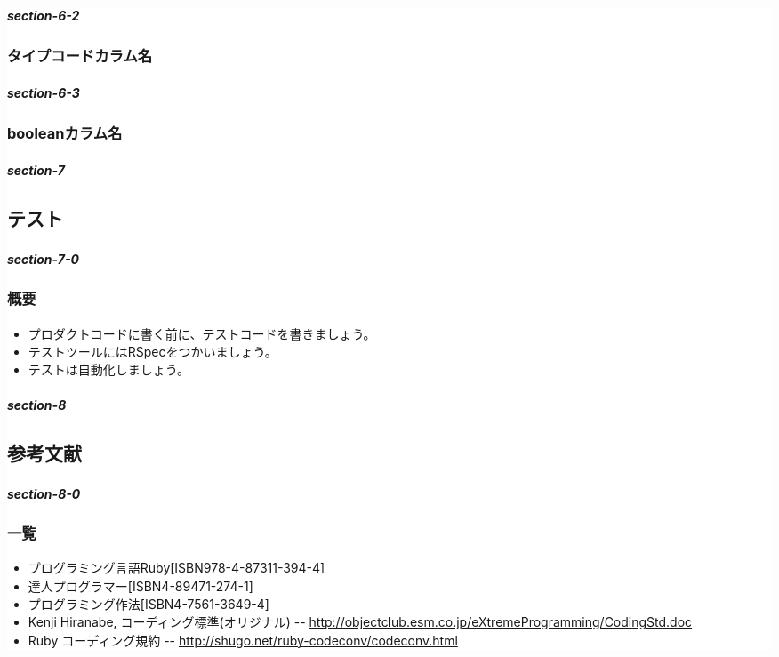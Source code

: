 ##### section-6-2
### タイプコードカラム名


##### section-6-3
### booleanカラム名



##### section-7
## テスト
##### section-7-0
### 概要
- プロダクトコードに書く前に、テストコードを書きましょう。
- テストツールにはRSpecをつかいましょう。
- テストは自動化しましょう。


##### section-8
## 参考文献
##### section-8-0
### 一覧
- プログラミング言語Ruby[ISBN978-4-87311-394-4]
- 達人プログラマー[ISBN4-89471-274-1]
- プログラミング作法[ISBN4-7561-3649-4]
- Kenji Hiranabe, コーディング標準(オリジナル) -- http://objectclub.esm.co.jp/eXtremeProgramming/CodingStd.doc
- Ruby コーディング規約 -- http://shugo.net/ruby-codeconv/codeconv.html



